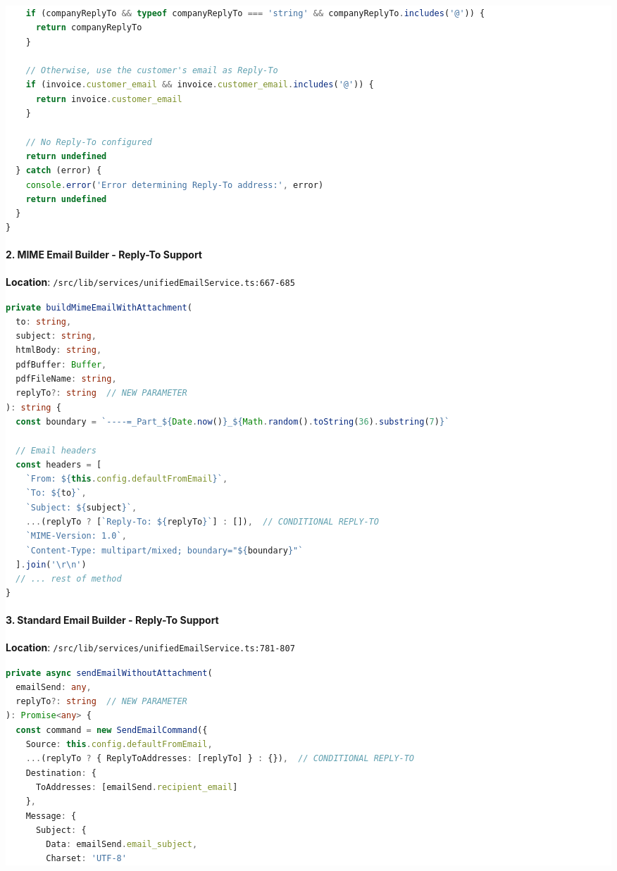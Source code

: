 ```typescript
    if (companyReplyTo && typeof companyReplyTo === 'string' && companyReplyTo.includes('@')) {
      return companyReplyTo
    }

    // Otherwise, use the customer's email as Reply-To
    if (invoice.customer_email && invoice.customer_email.includes('@')) {
      return invoice.customer_email
    }

    // No Reply-To configured
    return undefined
  } catch (error) {
    console.error('Error determining Reply-To address:', error)
    return undefined
  }
}
```

#### 2. MIME Email Builder - Reply-To Support

**Location**: `/src/lib/services/unifiedEmailService.ts:667-685`

```typescript
private buildMimeEmailWithAttachment(
  to: string,
  subject: string,
  htmlBody: string,
  pdfBuffer: Buffer,
  pdfFileName: string,
  replyTo?: string  // NEW PARAMETER
): string {
  const boundary = `----=_Part_${Date.now()}_${Math.random().toString(36).substring(7)}`

  // Email headers
  const headers = [
    `From: ${this.config.defaultFromEmail}`,
    `To: ${to}`,
    `Subject: ${subject}`,
    ...(replyTo ? [`Reply-To: ${replyTo}`] : []),  // CONDITIONAL REPLY-TO
    `MIME-Version: 1.0`,
    `Content-Type: multipart/mixed; boundary="${boundary}"`
  ].join('\r\n')
  // ... rest of method
}
```

#### 3. Standard Email Builder - Reply-To Support

**Location**: `/src/lib/services/unifiedEmailService.ts:781-807`

```typescript
private async sendEmailWithoutAttachment(
  emailSend: any,
  replyTo?: string  // NEW PARAMETER
): Promise<any> {
  const command = new SendEmailCommand({
    Source: this.config.defaultFromEmail,
    ...(replyTo ? { ReplyToAddresses: [replyTo] } : {}),  // CONDITIONAL REPLY-TO
    Destination: {
      ToAddresses: [emailSend.recipient_email]
    },
    Message: {
      Subject: {
        Data: emailSend.email_subject,
        Charset: 'UTF-8'
```